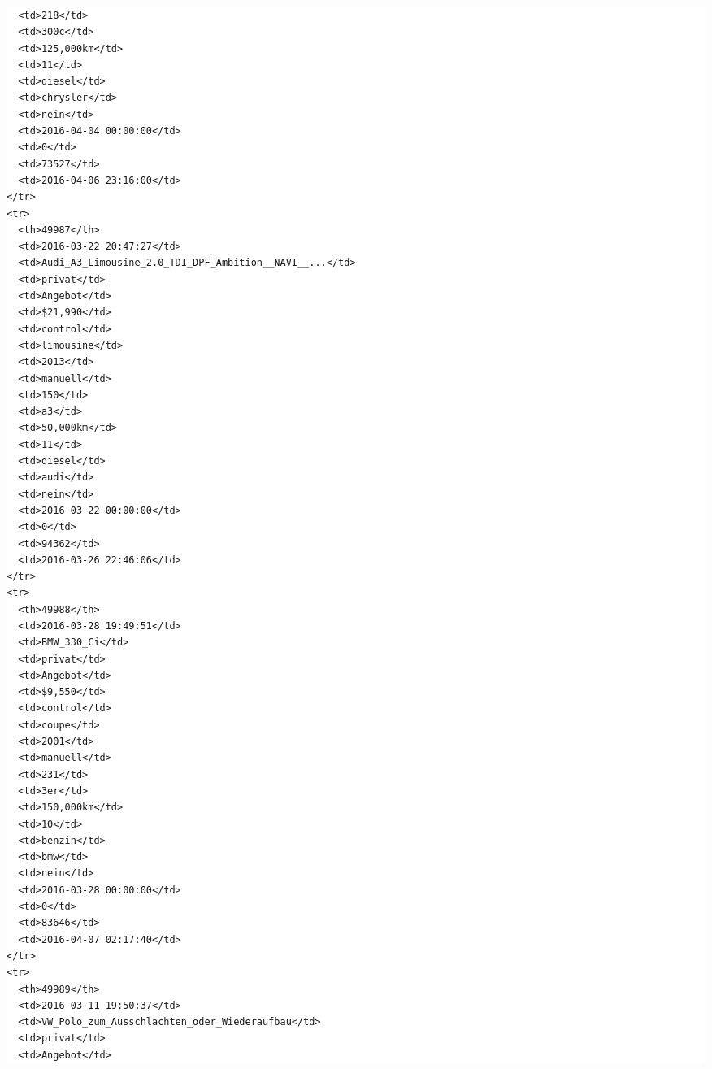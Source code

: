       <td>218</td>
      <td>300c</td>
      <td>125,000km</td>
      <td>11</td>
      <td>diesel</td>
      <td>chrysler</td>
      <td>nein</td>
      <td>2016-04-04 00:00:00</td>
      <td>0</td>
      <td>73527</td>
      <td>2016-04-06 23:16:00</td>
    </tr>
    <tr>
      <th>49987</th>
      <td>2016-03-22 20:47:27</td>
      <td>Audi_A3_Limousine_2.0_TDI_DPF_Ambition__NAVI__...</td>
      <td>privat</td>
      <td>Angebot</td>
      <td>$21,990</td>
      <td>control</td>
      <td>limousine</td>
      <td>2013</td>
      <td>manuell</td>
      <td>150</td>
      <td>a3</td>
      <td>50,000km</td>
      <td>11</td>
      <td>diesel</td>
      <td>audi</td>
      <td>nein</td>
      <td>2016-03-22 00:00:00</td>
      <td>0</td>
      <td>94362</td>
      <td>2016-03-26 22:46:06</td>
    </tr>
    <tr>
      <th>49988</th>
      <td>2016-03-28 19:49:51</td>
      <td>BMW_330_Ci</td>
      <td>privat</td>
      <td>Angebot</td>
      <td>$9,550</td>
      <td>control</td>
      <td>coupe</td>
      <td>2001</td>
      <td>manuell</td>
      <td>231</td>
      <td>3er</td>
      <td>150,000km</td>
      <td>10</td>
      <td>benzin</td>
      <td>bmw</td>
      <td>nein</td>
      <td>2016-03-28 00:00:00</td>
      <td>0</td>
      <td>83646</td>
      <td>2016-04-07 02:17:40</td>
    </tr>
    <tr>
      <th>49989</th>
      <td>2016-03-11 19:50:37</td>
      <td>VW_Polo_zum_Ausschlachten_oder_Wiederaufbau</td>
      <td>privat</td>
      <td>Angebot</td>